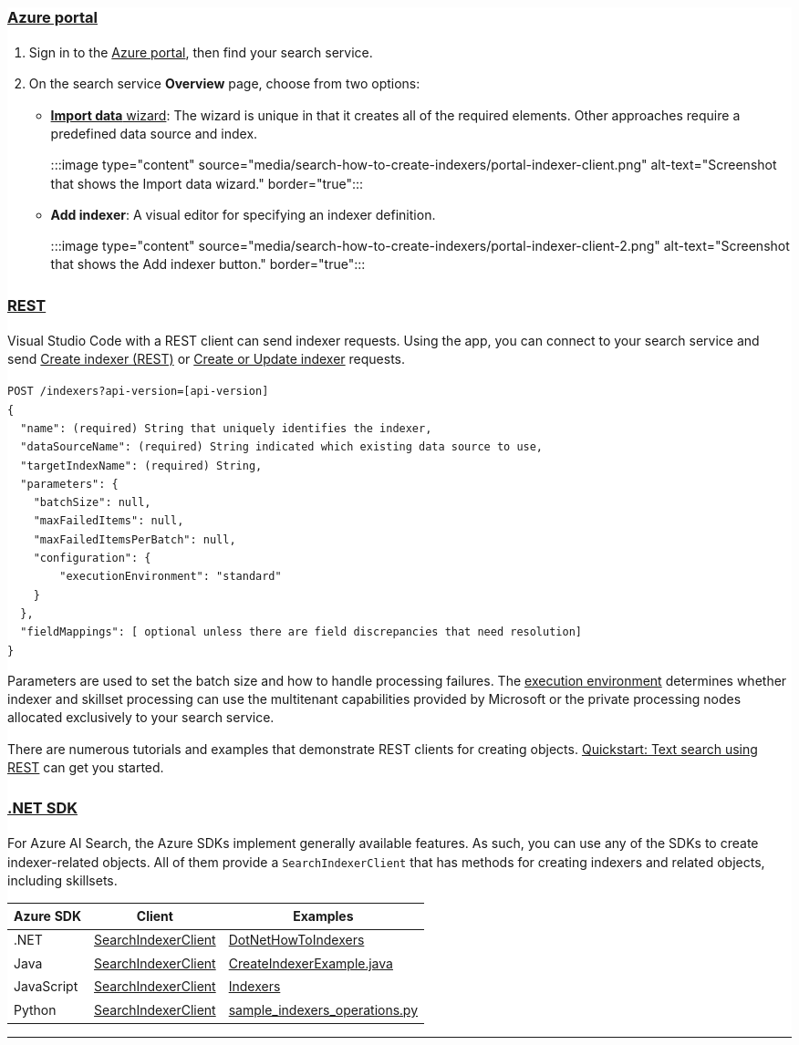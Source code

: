 ### [**Azure portal**](#tab/portal)

1. Sign in to the [Azure portal](https://portal.azure.com), then find your search service.

1. On the search service **Overview** page, choose from two options:

   + [**Import data** wizard](search-import-data-portal.md): The wizard is unique in that it creates all of the required elements. Other approaches require a predefined data source and index.

       :::image type="content" source="media/search-how-to-create-indexers/portal-indexer-client.png" alt-text="Screenshot that shows the Import data wizard." border="true":::

   + **Add indexer**: A visual editor for specifying an indexer definition.

       :::image type="content" source="media/search-how-to-create-indexers/portal-indexer-client-2.png" alt-text="Screenshot that shows the Add indexer button." border="true":::

### [**REST**](#tab/indexer-rest)

Visual Studio Code with a REST client can send indexer requests. Using the app, you can connect to your search service and send [Create indexer (REST)](/rest/api/searchservice/indexers/create) or [Create or Update indexer](/rest/api/searchservice/indexers/create-or-update) requests. 

```http
POST /indexers?api-version=[api-version]
{
  "name": (required) String that uniquely identifies the indexer,
  "dataSourceName": (required) String indicated which existing data source to use,
  "targetIndexName": (required) String,
  "parameters": {
    "batchSize": null,
    "maxFailedItems": null,
    "maxFailedItemsPerBatch": null,
    "configuration": {
        "executionEnvironment": "standard"
    }
  },
  "fieldMappings": [ optional unless there are field discrepancies that need resolution]
}
```

Parameters are used to set the batch size and how to handle processing failures. The [execution environment](search-howto-run-reset-indexers.md#indexer-execution) determines whether indexer and skillset processing can use the multitenant capabilities provided by Microsoft or the private processing nodes allocated exclusively to your search service.

There are numerous tutorials and examples that demonstrate REST clients for creating objects. [Quickstart: Text search using REST](search-get-started-rest.md) can get you started.

### [**.NET SDK**](#tab/indexer-csharp)

For Azure AI Search, the Azure SDKs implement generally available features. As such, you can use any of the SDKs to create indexer-related objects. All of them provide a `SearchIndexerClient` that has methods for creating indexers and related objects, including skillsets.

| Azure SDK | Client | Examples |
|-----------|--------|----------|
| .NET | [SearchIndexerClient](/dotnet/api/azure.search.documents.indexes.searchindexerclient) | [DotNetHowToIndexers](https://github.com/Azure-Samples/search-dotnet-getting-started/tree/master/DotNetHowToIndexers) |
| Java | [SearchIndexerClient](/java/api/com.azure.search.documents.indexes.searchindexerclient) | [CreateIndexerExample.java](https://github.com/Azure/azure-sdk-for-java/blob/main/sdk/search/azure-search-documents/src/samples/java/com/azure/search/documents/indexes/CreateIndexerExample.java) |
| JavaScript | [SearchIndexerClient](/javascript/api/@azure/search-documents/searchindexerclient) | [Indexers](https://github.com/Azure/azure-sdk-for-js/tree/main/sdk/search/search-documents/samples/v11/javascript) |
| Python | [SearchIndexerClient](/python/api/azure-search-documents/azure.search.documents.indexes.searchindexerclient) | [sample_indexers_operations.py](https://github.com/Azure/azure-sdk-for-python/blob/master/sdk/search/azure-search-documents/samples/sample_indexers_operations.py) |

---